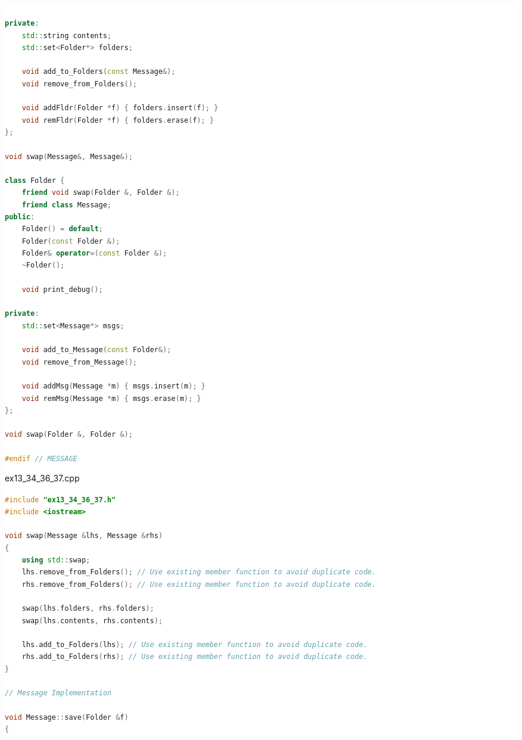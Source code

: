 ```cpp

private:
    std::string contents;
    std::set<Folder*> folders;

    void add_to_Folders(const Message&);
    void remove_from_Folders();

    void addFldr(Folder *f) { folders.insert(f); }
    void remFldr(Folder *f) { folders.erase(f); }
};

void swap(Message&, Message&);

class Folder {
    friend void swap(Folder &, Folder &);
    friend class Message;
public:
    Folder() = default;
    Folder(const Folder &);
    Folder& operator=(const Folder &);
    ~Folder();

    void print_debug();

private:
    std::set<Message*> msgs;

    void add_to_Message(const Folder&);
    void remove_from_Message();

    void addMsg(Message *m) { msgs.insert(m); }
    void remMsg(Message *m) { msgs.erase(m); }
};

void swap(Folder &, Folder &);

#endif // MESSAGE


```

ex13_34_36_37.cpp
```cpp
#include "ex13_34_36_37.h"
#include <iostream>

void swap(Message &lhs, Message &rhs) 
{
    using std::swap;
    lhs.remove_from_Folders(); // Use existing member function to avoid duplicate code.
    rhs.remove_from_Folders(); // Use existing member function to avoid duplicate code.
    
    swap(lhs.folders, rhs.folders);
    swap(lhs.contents, rhs.contents);
    
    lhs.add_to_Folders(lhs); // Use existing member function to avoid duplicate code.
    rhs.add_to_Folders(rhs); // Use existing member function to avoid duplicate code.
}

// Message Implementation

void Message::save(Folder &f) 
{
```